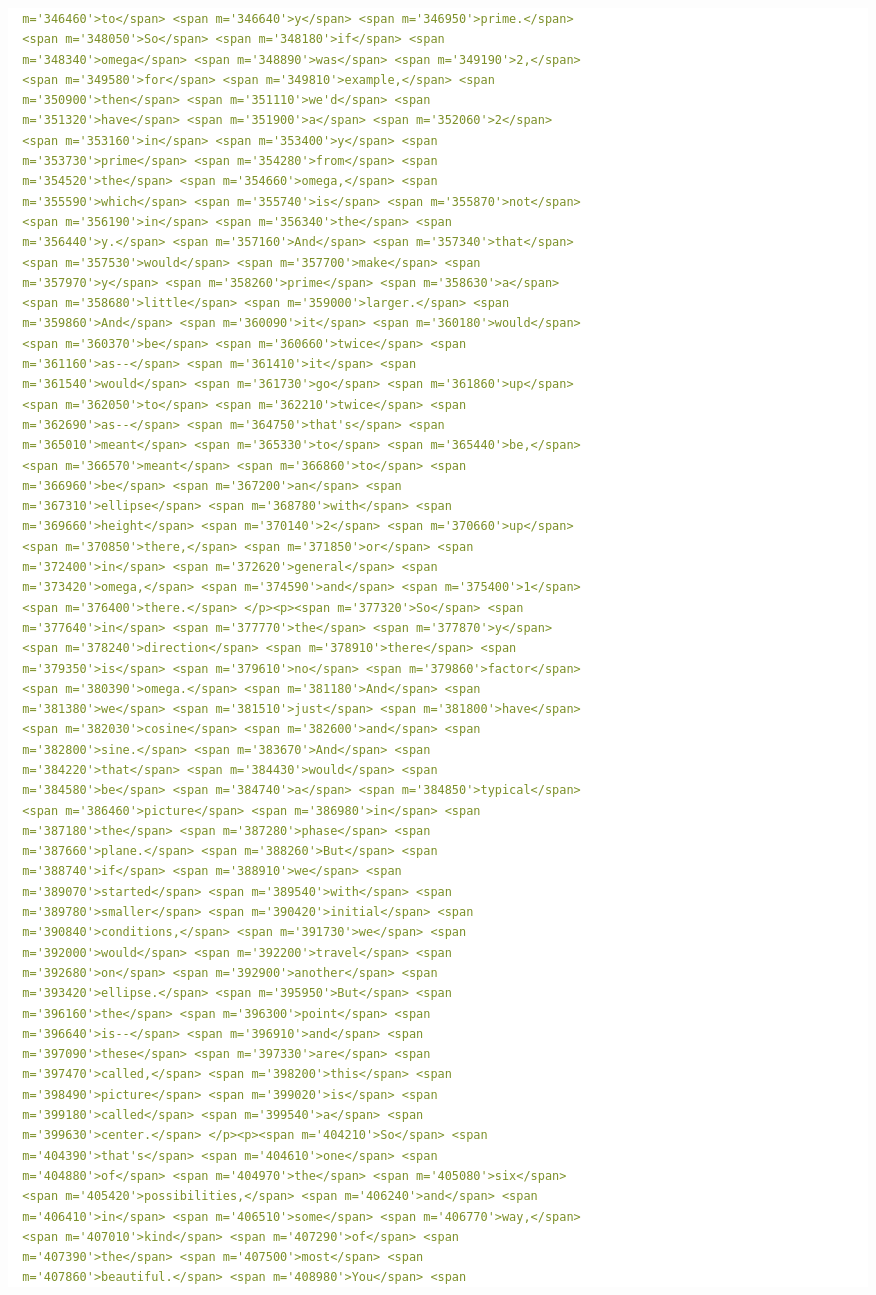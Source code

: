 ```yaml
  m='346460'>to</span> <span m='346640'>y</span> <span m='346950'>prime.</span>
  <span m='348050'>So</span> <span m='348180'>if</span> <span
  m='348340'>omega</span> <span m='348890'>was</span> <span m='349190'>2,</span>
  <span m='349580'>for</span> <span m='349810'>example,</span> <span
  m='350900'>then</span> <span m='351110'>we'd</span> <span
  m='351320'>have</span> <span m='351900'>a</span> <span m='352060'>2</span>
  <span m='353160'>in</span> <span m='353400'>y</span> <span
  m='353730'>prime</span> <span m='354280'>from</span> <span
  m='354520'>the</span> <span m='354660'>omega,</span> <span
  m='355590'>which</span> <span m='355740'>is</span> <span m='355870'>not</span>
  <span m='356190'>in</span> <span m='356340'>the</span> <span
  m='356440'>y.</span> <span m='357160'>And</span> <span m='357340'>that</span>
  <span m='357530'>would</span> <span m='357700'>make</span> <span
  m='357970'>y</span> <span m='358260'>prime</span> <span m='358630'>a</span>
  <span m='358680'>little</span> <span m='359000'>larger.</span> <span
  m='359860'>And</span> <span m='360090'>it</span> <span m='360180'>would</span>
  <span m='360370'>be</span> <span m='360660'>twice</span> <span
  m='361160'>as--</span> <span m='361410'>it</span> <span
  m='361540'>would</span> <span m='361730'>go</span> <span m='361860'>up</span>
  <span m='362050'>to</span> <span m='362210'>twice</span> <span
  m='362690'>as--</span> <span m='364750'>that's</span> <span
  m='365010'>meant</span> <span m='365330'>to</span> <span m='365440'>be,</span>
  <span m='366570'>meant</span> <span m='366860'>to</span> <span
  m='366960'>be</span> <span m='367200'>an</span> <span
  m='367310'>ellipse</span> <span m='368780'>with</span> <span
  m='369660'>height</span> <span m='370140'>2</span> <span m='370660'>up</span>
  <span m='370850'>there,</span> <span m='371850'>or</span> <span
  m='372400'>in</span> <span m='372620'>general</span> <span
  m='373420'>omega,</span> <span m='374590'>and</span> <span m='375400'>1</span>
  <span m='376400'>there.</span> </p><p><span m='377320'>So</span> <span
  m='377640'>in</span> <span m='377770'>the</span> <span m='377870'>y</span>
  <span m='378240'>direction</span> <span m='378910'>there</span> <span
  m='379350'>is</span> <span m='379610'>no</span> <span m='379860'>factor</span>
  <span m='380390'>omega.</span> <span m='381180'>And</span> <span
  m='381380'>we</span> <span m='381510'>just</span> <span m='381800'>have</span>
  <span m='382030'>cosine</span> <span m='382600'>and</span> <span
  m='382800'>sine.</span> <span m='383670'>And</span> <span
  m='384220'>that</span> <span m='384430'>would</span> <span
  m='384580'>be</span> <span m='384740'>a</span> <span m='384850'>typical</span>
  <span m='386460'>picture</span> <span m='386980'>in</span> <span
  m='387180'>the</span> <span m='387280'>phase</span> <span
  m='387660'>plane.</span> <span m='388260'>But</span> <span
  m='388740'>if</span> <span m='388910'>we</span> <span
  m='389070'>started</span> <span m='389540'>with</span> <span
  m='389780'>smaller</span> <span m='390420'>initial</span> <span
  m='390840'>conditions,</span> <span m='391730'>we</span> <span
  m='392000'>would</span> <span m='392200'>travel</span> <span
  m='392680'>on</span> <span m='392900'>another</span> <span
  m='393420'>ellipse.</span> <span m='395950'>But</span> <span
  m='396160'>the</span> <span m='396300'>point</span> <span
  m='396640'>is--</span> <span m='396910'>and</span> <span
  m='397090'>these</span> <span m='397330'>are</span> <span
  m='397470'>called,</span> <span m='398200'>this</span> <span
  m='398490'>picture</span> <span m='399020'>is</span> <span
  m='399180'>called</span> <span m='399540'>a</span> <span
  m='399630'>center.</span> </p><p><span m='404210'>So</span> <span
  m='404390'>that's</span> <span m='404610'>one</span> <span
  m='404880'>of</span> <span m='404970'>the</span> <span m='405080'>six</span>
  <span m='405420'>possibilities,</span> <span m='406240'>and</span> <span
  m='406410'>in</span> <span m='406510'>some</span> <span m='406770'>way,</span>
  <span m='407010'>kind</span> <span m='407290'>of</span> <span
  m='407390'>the</span> <span m='407500'>most</span> <span
  m='407860'>beautiful.</span> <span m='408980'>You</span> <span
```
